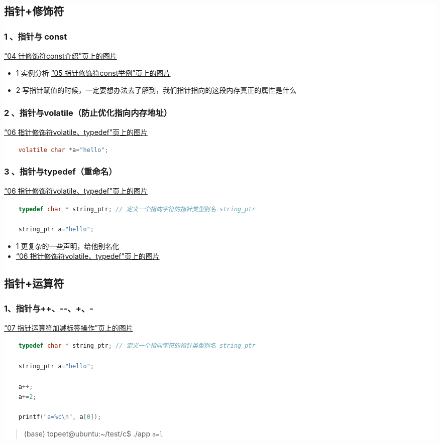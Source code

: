

## 指针+修饰符
### 1 、指针与 const
[“04 针修饰符const介绍”页上的图片](onenote:#04%20针修饰符const介绍&section-id={2C7898E3-CF4E-4DD6-BB38-515BCA6A7286}&page-id={AF3E83EC-2AC8-47AD-BFB0-11A8F8D05BF7}&object-id={A1220846-2C20-4482-8E5D-E877BDE29E19}&12&base-path=https://d.docs.live.net/52d4b76bb0ffcf51/Documents/\(RK3568\)Linux驱动开发/嵌入式C语言/嵌入式C语言.one)

- 1 实例分析
[“05 指针修饰符const举例”页上的图片](onenote:#05%20指针修饰符const举例&section-id={2C7898E3-CF4E-4DD6-BB38-515BCA6A7286}&page-id={321D7BBD-EBA6-446B-8C85-E1B5455C371E}&object-id={0134AA87-6B86-4344-A372-72F99E1701B1}&16&base-path=https://d.docs.live.net/52d4b76bb0ffcf51/Documents/\(RK3568\)Linux驱动开发/嵌入式C语言/嵌入式C语言.one)

- 2 写指针赋值的时候，一定要想办法去了解到，我们指针指向的这段内存真正的属性是什么
### 2 、指针与volatile（防止优化指向内存地址）
[“06 指针修饰符volatile、typedef”页上的图片](onenote:#06%20指针修饰符volatile、typedef&section-id={2C7898E3-CF4E-4DD6-BB38-515BCA6A7286}&page-id={1F0530AA-51A3-44F8-99C7-1FC3F7705F1E}&object-id={D015A40E-D05B-4EA5-90A6-C4777D1800F2}&16&base-path=https://d.docs.live.net/52d4b76bb0ffcf51/Documents/\(RK3568\)Linux驱动开发/嵌入式C语言/嵌入式C语言.one)

```c
    volatile char *a="hello"; 
```


### 3 、指针与typedef（重命名）
[“06 指针修饰符volatile、typedef”页上的图片](onenote:#06%20指针修饰符volatile、typedef&section-id={2C7898E3-CF4E-4DD6-BB38-515BCA6A7286}&page-id={1F0530AA-51A3-44F8-99C7-1FC3F7705F1E}&object-id={D015A40E-D05B-4EA5-90A6-C4777D1800F2}&27&base-path=https://d.docs.live.net/52d4b76bb0ffcf51/Documents/\(RK3568\)Linux驱动开发/嵌入式C语言/嵌入式C语言.one)

```c
    typedef char * string_ptr; // 定义一个指向字符的指针类型别名 string_ptr

    string_ptr a="hello"; 
```

- 1 更复杂的一些声明，给他别名化
- [“06 指针修饰符volatile、typedef”页上的图片](onenote:#06%20指针修饰符volatile、typedef&section-id={2C7898E3-CF4E-4DD6-BB38-515BCA6A7286}&page-id={1F0530AA-51A3-44F8-99C7-1FC3F7705F1E}&object-id={D015A40E-D05B-4EA5-90A6-C4777D1800F2}&69&base-path=https://d.docs.live.net/52d4b76bb0ffcf51/Documents/\(RK3568\)Linux驱动开发/嵌入式C语言/嵌入式C语言.one)




## 指针+运算符

### 1、指针与++、--、+、-
[“07 指针运算符加减标签操作”页上的图片](onenote:#07%20指针运算符加减标签操作&section-id={2C7898E3-CF4E-4DD6-BB38-515BCA6A7286}&page-id={0AC375D6-8789-447C-95A4-98E0FAA3E05D}&object-id={62B6C23C-158C-428E-896A-DC1DC339DC36}&12&base-path=https://d.docs.live.net/52d4b76bb0ffcf51/Documents/\(RK3568\)Linux驱动开发/嵌入式C语言/嵌入式C语言.one)
```c
    typedef char * string_ptr; // 定义一个指向字符的指针类型别名 string_ptr

    string_ptr a="hello"; 

    a++;
    a+=2;

    printf("a=%c\n", a[0]); 
```
> (base) topeet@ubuntu:~/test/c$ ./app
`a=l`
